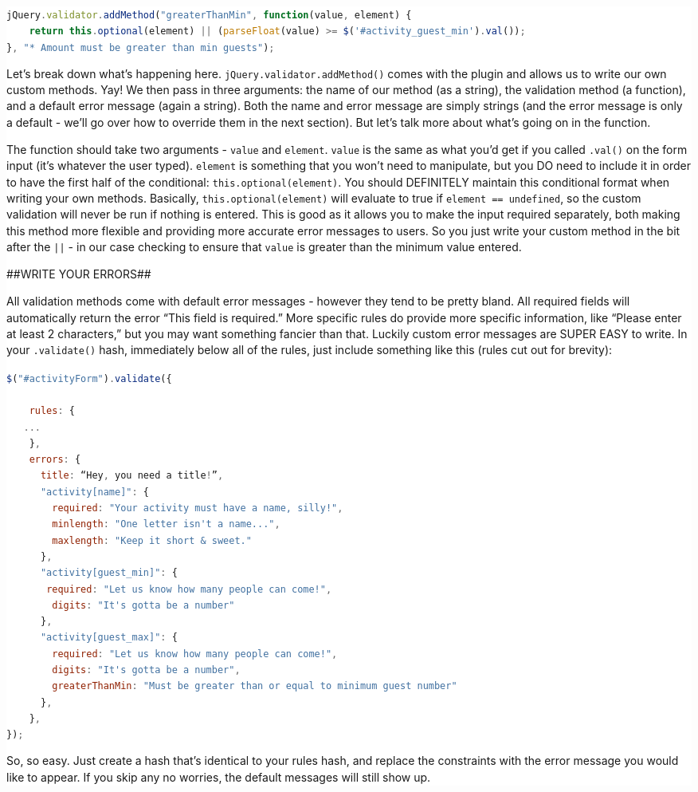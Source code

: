 ```javascript
jQuery.validator.addMethod("greaterThanMin", function(value, element) {
    return this.optional(element) || (parseFloat(value) >= $('#activity_guest_min').val());
}, "* Amount must be greater than min guests");
```

Let’s break down what’s happening here. `jQuery.validator.addMethod()` comes with the plugin and allows us to write our own custom methods. Yay! We then pass in three arguments: the name of our method (as a string), the validation method (a function), and a default error message (again a string). Both the name and error message are simply strings (and the error message is only a default - we’ll go over how to override them in the next section). But let’s talk more about what’s going on in the function.

The function should take two arguments - `value` and `element`. `value` is the same as what you’d get if you called `.val()` on the form input (it’s whatever the user typed). `element` is something that you won’t need to manipulate, but you DO need to include it in order to have the first half of the conditional: `this.optional(element)`. You should DEFINITELY maintain this conditional format when writing your own methods. Basically, `this.optional(element)` will evaluate to true if `element == undefined`, so the custom validation will never be run if nothing is entered. This is good as it allows you to make the input required separately, both making this method more flexible and providing more accurate error messages to users. So you just write your custom method in the bit after the `||` - in our case checking to ensure that `value` is greater than the minimum value entered.

##WRITE YOUR ERRORS##

All validation methods come with default error messages - however they tend to be pretty bland. All required fields will automatically return the error “This field is required.” More specific rules do provide more specific information, like “Please enter at least 2 characters,” but you may want something fancier than that. Luckily custom error messages are SUPER EASY to write. In your `.validate()` hash, immediately below all of the rules, just include something like this (rules cut out for brevity):

```javascript
$("#activityForm").validate({

    rules: {
   ...
    },
    errors: {
      title: “Hey, you need a title!”,
      "activity[name]": {
        required: "Your activity must have a name, silly!",
        minlength: "One letter isn't a name...",
        maxlength: "Keep it short & sweet."
      },
      "activity[guest_min]": {
       required: "Let us know how many people can come!",
        digits: "It's gotta be a number"
      },
      "activity[guest_max]": {
        required: "Let us know how many people can come!",
        digits: "It's gotta be a number",
        greaterThanMin: "Must be greater than or equal to minimum guest number"
      },
    },
});
```
So, so easy. Just create a hash that’s identical to your rules hash, and replace the constraints with the error message you would like to appear. If you skip any no worries, the default messages will still show up.
